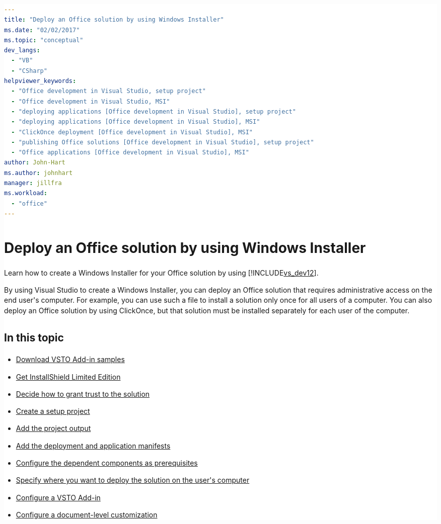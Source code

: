 ```yaml
---
title: "Deploy an Office solution by using Windows Installer"
ms.date: "02/02/2017"
ms.topic: "conceptual"
dev_langs:
  - "VB"
  - "CSharp"
helpviewer_keywords:
  - "Office development in Visual Studio, setup project"
  - "Office development in Visual Studio, MSI"
  - "deploying applications [Office development in Visual Studio], setup project"
  - "deploying applications [Office development in Visual Studio], MSI"
  - "ClickOnce deployment [Office development in Visual Studio], MSI"
  - "publishing Office solutions [Office development in Visual Studio], setup project"
  - "Office applications [Office development in Visual Studio], MSI"
author: John-Hart
ms.author: johnhart
manager: jillfra
ms.workload:
  - "office"
---
```

# Deploy an Office solution by using Windows Installer
Learn how to create a Windows Installer for your Office solution by using [!INCLUDE[vs_dev12](../vsto/includes/vs-dev12-md.md)].

By using Visual Studio to create a Windows Installer, you can deploy an Office solution that requires administrative access on the end user's computer. For example, you can use such a file to install a solution only once for all users of a computer. You can also deploy an Office solution by using ClickOnce, but that solution must be installed separately for each user of the computer.

## In this topic

- [Download VSTO Add-in samples](#Download)

- [Get InstallShield Limited Edition](#Obtain)

- [Decide how to grant trust to the solution](#ApplySecurity)

- [Create a setup project](#Create)

- [Add the project output](#Add)

- [Add the deployment and application manifests](#AddD)

- [Configure the dependent components as prerequisites](#Configure)

- [Specify where you want to deploy the solution on the user's computer](#Location)

- [Configure a VSTO Add-in](#ConfigureRegistry)

- [Configure a document-level customization](#ConfigureDocument)
